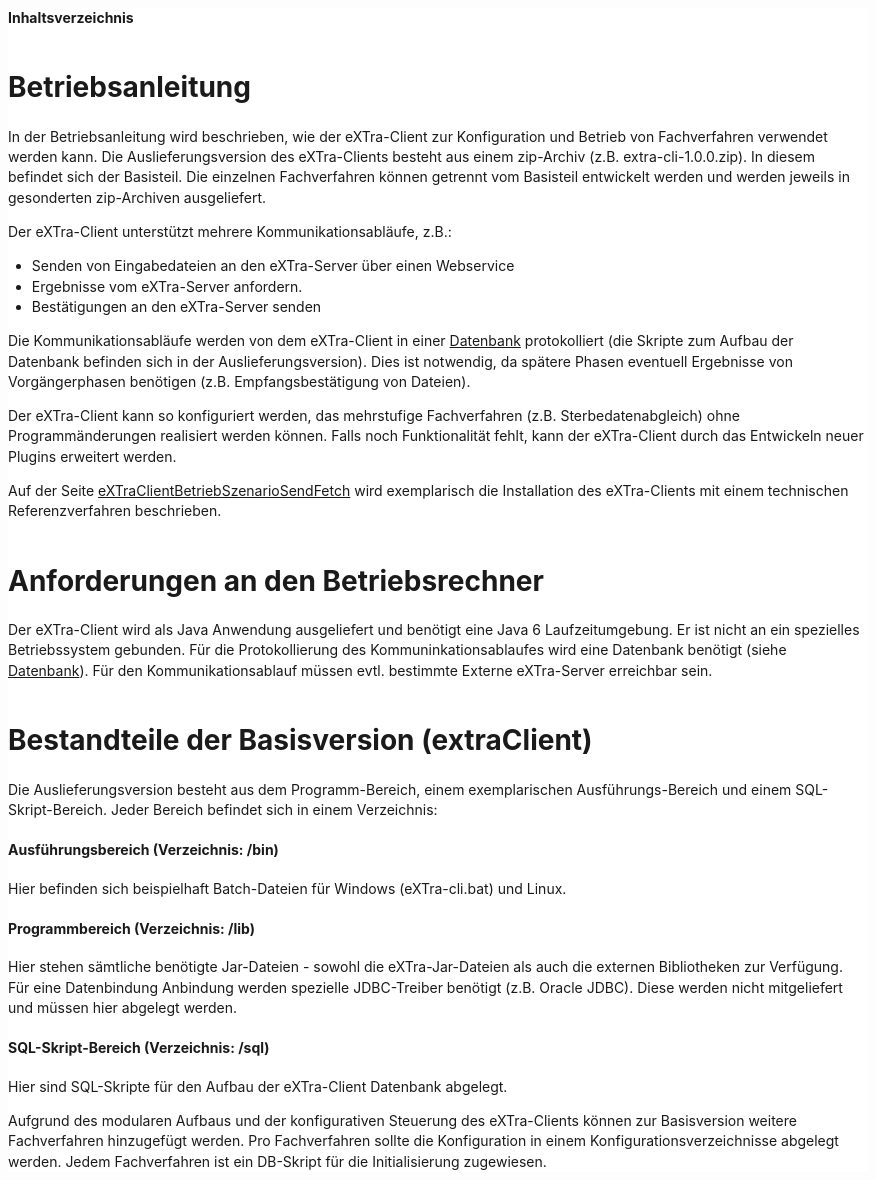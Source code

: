 **Inhaltsverzeichnis**


# Betriebsanleitung #

In der Betriebsanleitung wird beschrieben, wie der eXTra-Client zur Konfiguration und Betrieb von Fachverfahren verwendet werden kann. Die Auslieferungsversion des eXTra-Clients besteht aus einem zip-Archiv (z.B. extra-cli-1.0.0.zip). In diesem befindet sich der Basisteil. Die einzelnen Fachverfahren können getrennt vom Basisteil entwickelt werden und werden jeweils in gesonderten zip-Archiven ausgeliefert.

Der eXTra-Client unterstützt mehrere Kommunikationsabläufe, z.B.:
  * Senden von Eingabedateien an den eXTra-Server über einen Webservice
  * Ergebnisse vom eXTra-Server anfordern.
  * Bestätigungen an den eXTra-Server senden

Die Kommunikationsabläufe werden von dem eXTra-Client in einer [Datenbank](eXTraClientBetriebDatenbank.md) protokolliert (die Skripte zum Aufbau der Datenbank befinden sich in der Auslieferungsversion). Dies ist notwendig, da spätere Phasen eventuell Ergebnisse von Vorgängerphasen benötigen (z.B. Empfangsbestätigung von Dateien).

Der eXTra-Client kann so konfiguriert werden, das mehrstufige Fachverfahren (z.B. Sterbedatenabgleich) ohne Programmänderungen realisiert werden können. Falls noch Funktionalität fehlt, kann der eXTra-Client durch das Entwickeln neuer Plugins erweitert werden.

Auf der Seite [eXTraClientBetriebSzenarioSendFetch](eXTraClientBetriebSzenarioSendFetch.md) wird exemplarisch die Installation des eXTra-Clients mit einem technischen Referenzverfahren beschrieben.

# Anforderungen an den Betriebsrechner #
Der eXTra-Client wird als Java Anwendung ausgeliefert und benötigt eine Java 6 Laufzeitumgebung. Er ist nicht an ein spezielles Betriebssystem gebunden. Für die Protokollierung des Kommuninkationsablaufes wird eine Datenbank benötigt (siehe [Datenbank](eXTraClientBetriebDatenbank.md)). Für den Kommunikationsablauf müssen evtl. bestimmte Externe eXTra-Server erreichbar sein.

# Bestandteile der Basisversion (extraClient) #

Die Auslieferungsversion besteht aus dem Programm-Bereich, einem exemplarischen Ausführungs-Bereich und einem SQL-Skript-Bereich. Jeder Bereich befindet sich in einem Verzeichnis:

#### Ausführungsbereich (Verzeichnis: /bin) ####
Hier befinden sich beispielhaft Batch-Dateien für Windows (eXTra-cli.bat) und Linux.

#### Programmbereich (Verzeichnis: /lib) ####
Hier stehen sämtliche benötigte Jar-Dateien - sowohl die eXTra-Jar-Dateien als auch die externen Bibliotheken zur Verfügung. Für eine Datenbindung Anbindung werden spezielle JDBC-Treiber benötigt (z.B. Oracle JDBC). Diese werden nicht mitgeliefert und müssen hier abgelegt werden.

#### SQL-Skript-Bereich (Verzeichnis: /sql) ####
Hier sind SQL-Skripte für den Aufbau der eXTra-Client Datenbank abgelegt.

Aufgrund des modularen Aufbaus und der konfigurativen Steuerung des eXTra-Clients können zur Basisversion weitere Fachverfahren hinzugefügt werden. Pro Fachverfahren sollte die Konfiguration in einem Konfigurationsverzeichnisse abgelegt werden. Jedem Fachverfahren ist ein DB-Skript für die Initialisierung zugewiesen.
